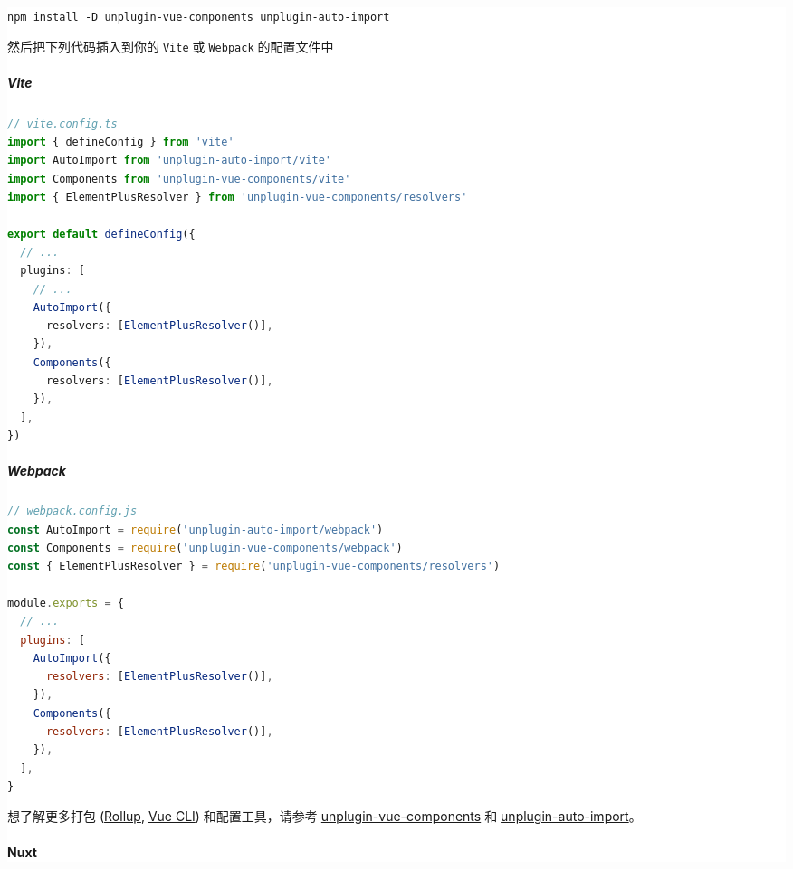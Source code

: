 ```shell
npm install -D unplugin-vue-components unplugin-auto-import
```

然后把下列代码插入到你的 `Vite` 或 `Webpack` 的配置文件中

##### Vite

```ts
// vite.config.ts
import { defineConfig } from 'vite'
import AutoImport from 'unplugin-auto-import/vite'
import Components from 'unplugin-vue-components/vite'
import { ElementPlusResolver } from 'unplugin-vue-components/resolvers'

export default defineConfig({
  // ...
  plugins: [
    // ...
    AutoImport({
      resolvers: [ElementPlusResolver()],
    }),
    Components({
      resolvers: [ElementPlusResolver()],
    }),
  ],
})
```

##### Webpack

```js
// webpack.config.js
const AutoImport = require('unplugin-auto-import/webpack')
const Components = require('unplugin-vue-components/webpack')
const { ElementPlusResolver } = require('unplugin-vue-components/resolvers')

module.exports = {
  // ...
  plugins: [
    AutoImport({
      resolvers: [ElementPlusResolver()],
    }),
    Components({
      resolvers: [ElementPlusResolver()],
    }),
  ],
}
```

想了解更多打包 ([Rollup](https://rollupjs.org/), [Vue CLI](https://cli.vuejs.org/)) 和配置工具，请参考 [unplugin-vue-components](https://github.com/antfu/unplugin-vue-components#installation) 和 [unplugin-auto-import](https://github.com/antfu/unplugin-auto-import#install)。

#### Nuxt
